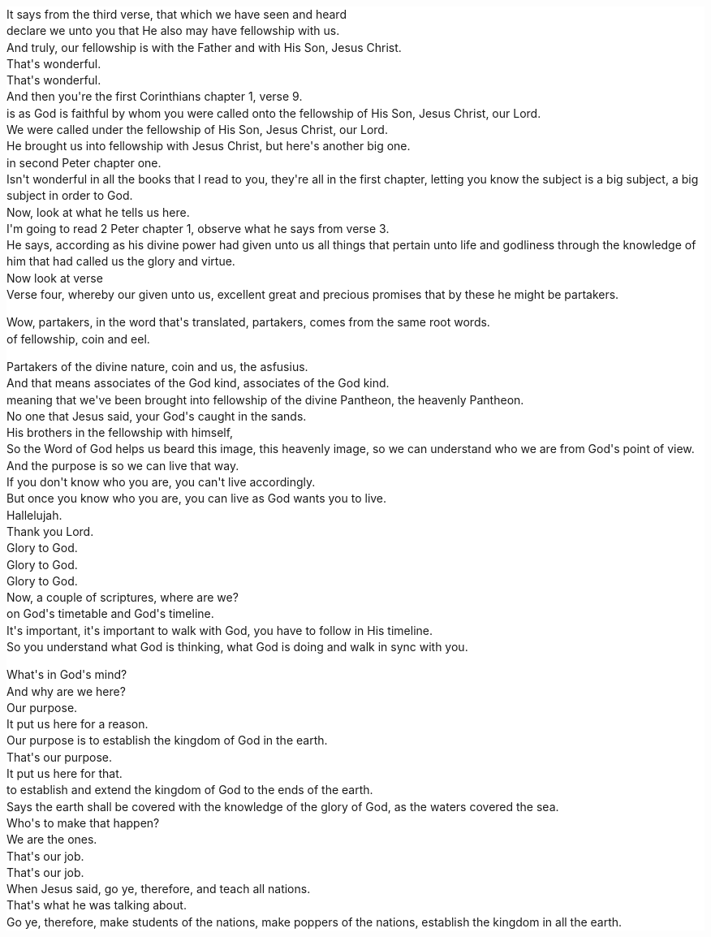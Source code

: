 It says from the third verse, that which we have seen and heard  
 declare we unto you that He also may have fellowship with us.  
And truly, our fellowship is with the Father and with His Son, Jesus Christ.  
That's wonderful.  
That's wonderful.  
And then you're the first Corinthians chapter 1, verse 9.  
 is as God is faithful by whom you were called onto the fellowship of His Son, Jesus Christ, our Lord.  
We were called under the fellowship of His Son, Jesus Christ, our Lord.  
He brought us into fellowship with Jesus Christ, but here's another big one.  
 in second Peter chapter one.  
Isn't wonderful in all the books that I read to you, they're all in the first chapter, letting you know the subject is a big subject, a big subject in order to God.  
Now, look at what he tells us here.  
 I'm going to read 2 Peter chapter 1, observe what he says from verse 3.  
He says, according as his divine power had given unto us all things that pertain unto life and godliness through the knowledge of him that had called us the glory and virtue.  
Now look at verse  
 Verse four, whereby our given unto us, excellent great and precious promises that by these he might be partakers.  


  
Wow, partakers, in the word that's translated, partakers, comes from the same root words.  
 of fellowship, coin and eel.  


  
Partakers of the divine nature, coin and us, the asfusius.  
And that means associates of the God kind, associates of the God kind.  
 meaning that we've been brought into fellowship of the divine Pantheon, the heavenly Pantheon.  
No one that Jesus said, your God's caught in the sands.  
His brothers in the fellowship with himself,  
 So the Word of God helps us beard this image, this heavenly image, so we can understand who we are from God's point of view.  
And the purpose is so we can live that way.  
If you don't know who you are, you can't live accordingly.  
 But once you know who you are, you can live as God wants you to live.  
Hallelujah.  
Thank you Lord.  
Glory to God.  
Glory to God.  
Glory to God.  
Now, a couple of scriptures, where are we?  
 on God's timetable and God's timeline.  
It's important, it's important to walk with God, you have to follow in His timeline.  
So you understand what God is thinking, what God is doing and walk in sync with you.  


  
 What's in God's mind?  
And why are we here?  
Our purpose.  
It put us here for a reason.  
Our purpose is to establish the kingdom of God in the earth.  
That's our purpose.  
It put us here for that.  
 to establish and extend the kingdom of God to the ends of the earth.  
Says the earth shall be covered with the knowledge of the glory of God, as the waters covered the sea.  
Who's to make that happen?  
We are the ones.  
That's our job.  
 That's our job.  
When Jesus said, go ye, therefore, and teach all nations.  
That's what he was talking about.  
Go ye, therefore, make students of the nations, make poppers of the nations, establish the kingdom in all the earth.  
